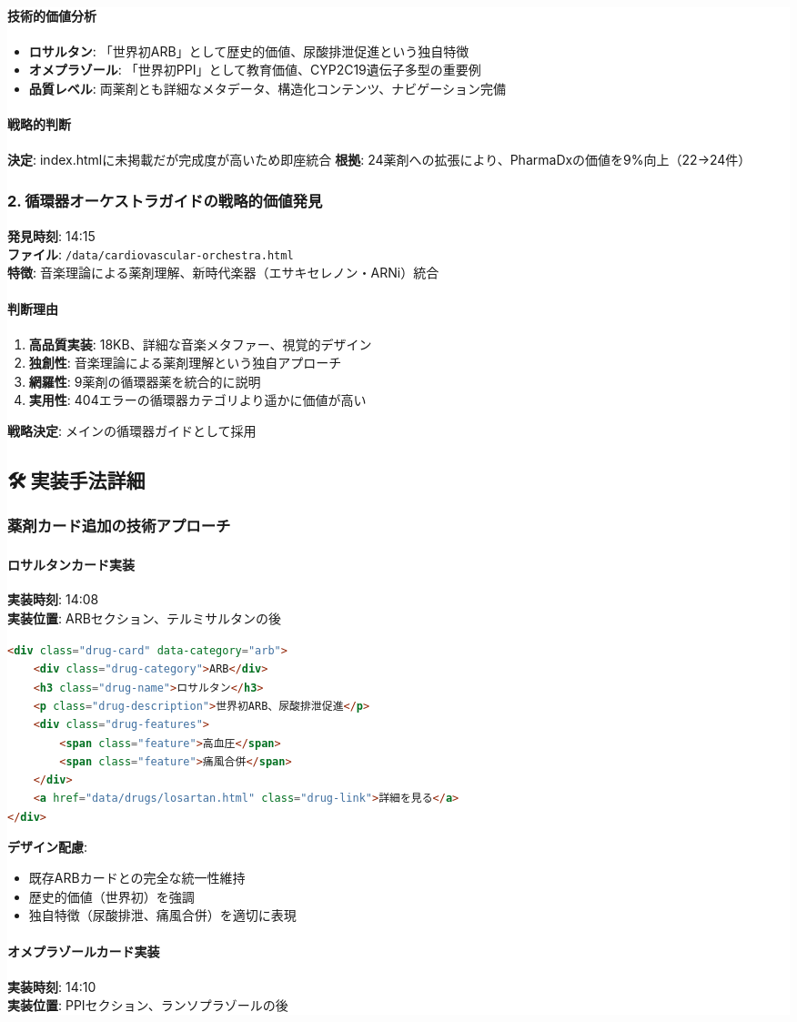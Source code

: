 #### 技術的価値分析
- **ロサルタン**: 「世界初ARB」として歴史的価値、尿酸排泄促進という独自特徴
- **オメプラゾール**: 「世界初PPI」として教育価値、CYP2C19遺伝子多型の重要例
- **品質レベル**: 両薬剤とも詳細なメタデータ、構造化コンテンツ、ナビゲーション完備

#### 戦略的判断
**決定**: index.htmlに未掲載だが完成度が高いため即座統合
**根拠**: 24薬剤への拡張により、PharmaDxの価値を9%向上（22→24件）

### 2. 循環器オーケストラガイドの戦略的価値発見
**発見時刻**: 14:15  
**ファイル**: `/data/cardiovascular-orchestra.html`  
**特徴**: 音楽理論による薬剤理解、新時代楽器（エサキセレノン・ARNi）統合

#### 判断理由
1. **高品質実装**: 18KB、詳細な音楽メタファー、視覚的デザイン
2. **独創性**: 音楽理論による薬剤理解という独自アプローチ
3. **網羅性**: 9薬剤の循環器薬を統合的に説明
4. **実用性**: 404エラーの循環器カテゴリより遥かに価値が高い

**戦略決定**: メインの循環器ガイドとして採用

## 🛠 実装手法詳細

### 薬剤カード追加の技術アプローチ

#### ロサルタンカード実装
**実装時刻**: 14:08  
**実装位置**: ARBセクション、テルミサルタンの後

```html
<div class="drug-card" data-category="arb">
    <div class="drug-category">ARB</div>
    <h3 class="drug-name">ロサルタン</h3>
    <p class="drug-description">世界初ARB、尿酸排泄促進</p>
    <div class="drug-features">
        <span class="feature">高血圧</span>
        <span class="feature">痛風合併</span>
    </div>
    <a href="data/drugs/losartan.html" class="drug-link">詳細を見る</a>
</div>
```

**デザイン配慮**:
- 既存ARBカードとの完全な統一性維持
- 歴史的価値（世界初）を強調
- 独自特徴（尿酸排泄、痛風合併）を適切に表現

#### オメプラゾールカード実装
**実装時刻**: 14:10  
**実装位置**: PPIセクション、ランソプラゾールの後
